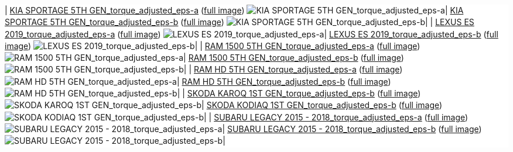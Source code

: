 | [KIA SPORTAGE 5TH GEN_torque_adjusted_eps-a](#table-of-contents) ([full image](https://github.com/twilsonco/openpilot/blob/log-info/data/3b%20Community%20lateral%20torque%20NNFF%20fits%20LKA%20EPS%20torque/KIA%20SPORTAGE%205TH%20GEN_torque_adjusted_eps-a.png?raw=true)) ![KIA SPORTAGE 5TH GEN_torque_adjusted_eps-a](https://github.com/twilsonco/openpilot/blob/log-info/thumbnails/KIA%20SPORTAGE%205TH%20GEN_torque_adjusted_eps-a_thumbnail.jpg?raw=true)| [KIA SPORTAGE 5TH GEN_torque_adjusted_eps-b](#table-of-contents) ([full image](https://github.com/twilsonco/openpilot/blob/log-info/data/3b%20Community%20lateral%20torque%20NNFF%20fits%20LKA%20EPS%20torque/KIA%20SPORTAGE%205TH%20GEN_torque_adjusted_eps-b.png?raw=true)) ![KIA SPORTAGE 5TH GEN_torque_adjusted_eps-b](https://github.com/twilsonco/openpilot/blob/log-info/thumbnails/KIA%20SPORTAGE%205TH%20GEN_torque_adjusted_eps-b_thumbnail.jpg?raw=true)|
| [LEXUS ES 2019_torque_adjusted_eps-a](#table-of-contents) ([full image](https://github.com/twilsonco/openpilot/blob/log-info/data/3b%20Community%20lateral%20torque%20NNFF%20fits%20LKA%20EPS%20torque/LEXUS%20ES%202019_torque_adjusted_eps-a.png?raw=true)) ![LEXUS ES 2019_torque_adjusted_eps-a](https://github.com/twilsonco/openpilot/blob/log-info/thumbnails/LEXUS%20ES%202019_torque_adjusted_eps-a_thumbnail.jpg?raw=true)| [LEXUS ES 2019_torque_adjusted_eps-b](#table-of-contents) ([full image](https://github.com/twilsonco/openpilot/blob/log-info/data/3b%20Community%20lateral%20torque%20NNFF%20fits%20LKA%20EPS%20torque/LEXUS%20ES%202019_torque_adjusted_eps-b.png?raw=true)) ![LEXUS ES 2019_torque_adjusted_eps-b](https://github.com/twilsonco/openpilot/blob/log-info/thumbnails/LEXUS%20ES%202019_torque_adjusted_eps-b_thumbnail.jpg?raw=true)|
| [RAM 1500 5TH GEN_torque_adjusted_eps-a](#table-of-contents) ([full image](https://github.com/twilsonco/openpilot/blob/log-info/data/3b%20Community%20lateral%20torque%20NNFF%20fits%20LKA%20EPS%20torque/RAM%201500%205TH%20GEN_torque_adjusted_eps-a.png?raw=true)) ![RAM 1500 5TH GEN_torque_adjusted_eps-a](https://github.com/twilsonco/openpilot/blob/log-info/thumbnails/RAM%201500%205TH%20GEN_torque_adjusted_eps-a_thumbnail.jpg?raw=true)| [RAM 1500 5TH GEN_torque_adjusted_eps-b](#table-of-contents) ([full image](https://github.com/twilsonco/openpilot/blob/log-info/data/3b%20Community%20lateral%20torque%20NNFF%20fits%20LKA%20EPS%20torque/RAM%201500%205TH%20GEN_torque_adjusted_eps-b.png?raw=true)) ![RAM 1500 5TH GEN_torque_adjusted_eps-b](https://github.com/twilsonco/openpilot/blob/log-info/thumbnails/RAM%201500%205TH%20GEN_torque_adjusted_eps-b_thumbnail.jpg?raw=true)|
| [RAM HD 5TH GEN_torque_adjusted_eps-a](#table-of-contents) ([full image](https://github.com/twilsonco/openpilot/blob/log-info/data/3b%20Community%20lateral%20torque%20NNFF%20fits%20LKA%20EPS%20torque/RAM%20HD%205TH%20GEN_torque_adjusted_eps-a.png?raw=true)) ![RAM HD 5TH GEN_torque_adjusted_eps-a](https://github.com/twilsonco/openpilot/blob/log-info/thumbnails/RAM%20HD%205TH%20GEN_torque_adjusted_eps-a_thumbnail.jpg?raw=true)| [RAM HD 5TH GEN_torque_adjusted_eps-b](#table-of-contents) ([full image](https://github.com/twilsonco/openpilot/blob/log-info/data/3b%20Community%20lateral%20torque%20NNFF%20fits%20LKA%20EPS%20torque/RAM%20HD%205TH%20GEN_torque_adjusted_eps-b.png?raw=true)) ![RAM HD 5TH GEN_torque_adjusted_eps-b](https://github.com/twilsonco/openpilot/blob/log-info/thumbnails/RAM%20HD%205TH%20GEN_torque_adjusted_eps-b_thumbnail.jpg?raw=true)|
| [SKODA KAROQ 1ST GEN_torque_adjusted_eps-b](#table-of-contents) ([full image](https://github.com/twilsonco/openpilot/blob/log-info/data/3b%20Community%20lateral%20torque%20NNFF%20fits%20LKA%20EPS%20torque/SKODA%20KAROQ%201ST%20GEN_torque_adjusted_eps-b.png?raw=true)) ![SKODA KAROQ 1ST GEN_torque_adjusted_eps-b](https://github.com/twilsonco/openpilot/blob/log-info/thumbnails/SKODA%20KAROQ%201ST%20GEN_torque_adjusted_eps-b_thumbnail.jpg?raw=true)| [SKODA KODIAQ 1ST GEN_torque_adjusted_eps-b](#table-of-contents) ([full image](https://github.com/twilsonco/openpilot/blob/log-info/data/3b%20Community%20lateral%20torque%20NNFF%20fits%20LKA%20EPS%20torque/SKODA%20KODIAQ%201ST%20GEN_torque_adjusted_eps-b.png?raw=true)) ![SKODA KODIAQ 1ST GEN_torque_adjusted_eps-b](https://github.com/twilsonco/openpilot/blob/log-info/thumbnails/SKODA%20KODIAQ%201ST%20GEN_torque_adjusted_eps-b_thumbnail.jpg?raw=true)|
| [SUBARU LEGACY 2015 - 2018_torque_adjusted_eps-a](#table-of-contents) ([full image](https://github.com/twilsonco/openpilot/blob/log-info/data/3b%20Community%20lateral%20torque%20NNFF%20fits%20LKA%20EPS%20torque/SUBARU%20LEGACY%202015%20-%202018_torque_adjusted_eps-a.png?raw=true)) ![SUBARU LEGACY 2015 - 2018_torque_adjusted_eps-a](https://github.com/twilsonco/openpilot/blob/log-info/thumbnails/SUBARU%20LEGACY%202015%20-%202018_torque_adjusted_eps-a_thumbnail.jpg?raw=true)| [SUBARU LEGACY 2015 - 2018_torque_adjusted_eps-b](#table-of-contents) ([full image](https://github.com/twilsonco/openpilot/blob/log-info/data/3b%20Community%20lateral%20torque%20NNFF%20fits%20LKA%20EPS%20torque/SUBARU%20LEGACY%202015%20-%202018_torque_adjusted_eps-b.png?raw=true)) ![SUBARU LEGACY 2015 - 2018_torque_adjusted_eps-b](https://github.com/twilsonco/openpilot/blob/log-info/thumbnails/SUBARU%20LEGACY%202015%20-%202018_torque_adjusted_eps-b_thumbnail.jpg?raw=true)|